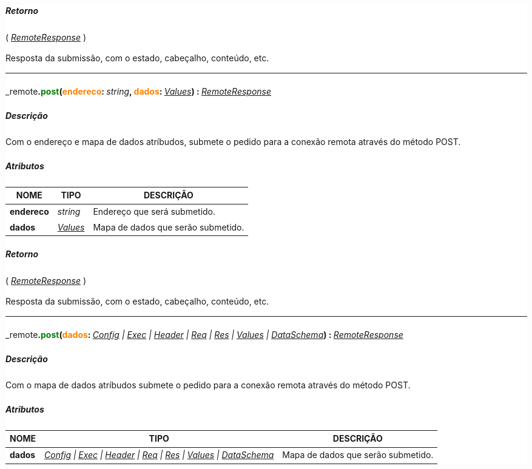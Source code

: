 ##### Retorno

( _[RemoteResponse](../../objects/RemoteResponse)_ )

Resposta da submissão, com o estado, cabeçalho, conteúdo, etc.

---

#### <span style="font-weight: normal">_remote</span>.<span style="color: #008000">post</span>(<span style="color: #FF8000">endereco</span>: <span style="font-weight: normal; font-style: italic;">string</span>, <span style="color: #FF8000">dados</span>: <span style="font-weight: normal; font-style: italic;">[Values](../../objects/Values)</span>) : <span style="font-weight: normal; font-style: italic;">[RemoteResponse](../../objects/RemoteResponse)</span>
##### Descrição

Com o endereço e mapa de dados atríbudos, submete o pedido para a conexão remota através do método POST.

##### Atributos

| NOME | TIPO | DESCRIÇÃO |
|---|---|---|
| **endereco** | _string_ | Endereço que será submetido. |
| **dados** | _[Values](../../objects/Values)_ | Mapa de dados que serão submetido. |

##### Retorno

( _[RemoteResponse](../../objects/RemoteResponse)_ )

Resposta da submissão, com o estado, cabeçalho, conteúdo, etc.

---

#### <span style="font-weight: normal">_remote</span>.<span style="color: #008000">post</span>(<span style="color: #FF8000">dados</span>: <span style="font-weight: normal; font-style: italic;">[Config](../../resources/Config) &#124; [Exec](../../resources/Exec) &#124; [Header](../../resources/Header) &#124; [Req](../../resources/Req) &#124; [Res](../../resources/Res) &#124; [Values](../../objects/Values) &#124; [DataSchema](../../objects/DataSchema)</span>) : <span style="font-weight: normal; font-style: italic;">[RemoteResponse](../../objects/RemoteResponse)</span>
##### Descrição

Com o mapa de dados atríbudos submete o pedido para a conexão remota através do método POST.

##### Atributos

| NOME | TIPO | DESCRIÇÃO |
|---|---|---|
| **dados** | _[Config](../../resources/Config) &#124; [Exec](../../resources/Exec) &#124; [Header](../../resources/Header) &#124; [Req](../../resources/Req) &#124; [Res](../../resources/Res) &#124; [Values](../../objects/Values) &#124; [DataSchema](../../objects/DataSchema)_ | Mapa de dados que serão submetido. |

